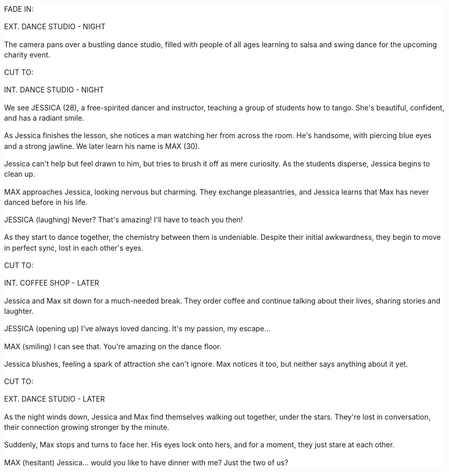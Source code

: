 FADE IN:

EXT. DANCE STUDIO - NIGHT

The camera pans over a bustling dance studio, filled with people of all ages learning to salsa and swing dance for the upcoming charity event.

CUT TO:

INT. DANCE STUDIO - NIGHT

We see JESSICA (28), a free-spirited dancer and instructor, teaching a group of students how to tango. She's beautiful, confident, and has a radiant smile.

As Jessica finishes the lesson, she notices a man watching her from across the room. He's handsome, with piercing blue eyes and a strong jawline. We later learn his name is MAX (30).

Jessica can't help but feel drawn to him, but tries to brush it off as mere curiosity. As the students disperse, Jessica begins to clean up.

MAX approaches Jessica, looking nervous but charming. They exchange pleasantries, and Jessica learns that Max has never danced before in his life.

JESSICA
(laughing)
Never? That's amazing! I'll have to teach you then!

As they start to dance together, the chemistry between them is undeniable. Despite their initial awkwardness, they begin to move in perfect sync, lost in each other's eyes.

CUT TO:

INT. COFFEE SHOP - LATER

Jessica and Max sit down for a much-needed break. They order coffee and continue talking about their lives, sharing stories and laughter.

JESSICA
(opening up)
I've always loved dancing. It's my passion, my escape...

MAX
(smiling)
I can see that. You're amazing on the dance floor.

Jessica blushes, feeling a spark of attraction she can't ignore. Max notices it too, but neither says anything about it yet.

CUT TO:

EXT. DANCE STUDIO - LATER

As the night winds down, Jessica and Max find themselves walking out together, under the stars. They're lost in conversation, their connection growing stronger by the minute.

Suddenly, Max stops and turns to face her. His eyes lock onto hers, and for a moment, they just stare at each other.

MAX
(hesitant)
Jessica... would you like to have dinner with me? Just the two of us?
